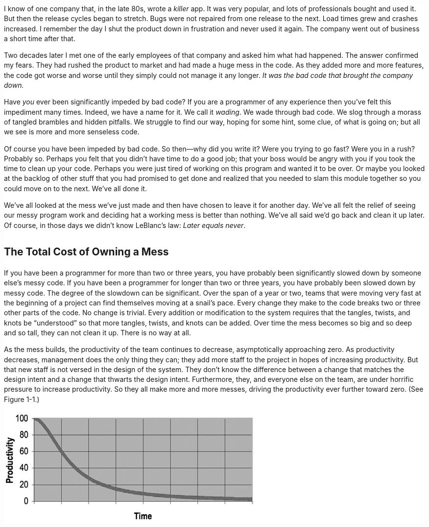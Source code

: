 I know of one company that, in the late 80s, wrote a _killer_ app. It was very popular, and lots of professionals bought and used it. But then the release cycles began to stretch. Bugs were not repaired from one release to the next. Load times grew and crashes increased. I remember the day I shut the product down in frustration and never
used it again. The company went out of business a short time after that.

Two decades later I met one of the early employees of that company and asked him what had happened. The answer confirmed my fears. They had rushed the product to market and had made a huge mess in the code. As they added more and more features, the code got worse and worse until they simply could not manage it any longer. _It was the bad code that brought the company down._

Have _you_ ever been significantly impeded by bad code? If you are a programmer of any experience then you’ve felt this impediment many times. Indeed, we have a name for it. We call it _wading_. We wade through bad code. We slog through a morass of tangled brambles and hidden pitfalls. We struggle to find our way, hoping for some hint, some clue, of what is going on; but all we see is more and more senseless code.

Of course you have been impeded by bad code. So then—why did you write it?
Were you trying to go fast? Were you in a rush? Probably so. Perhaps you felt that you didn’t have time to do a good job; that your boss would be angry with you if you took the time to clean up your code. Perhaps you were just tired of working on this program and wanted it to be over. Or maybe you looked at the backlog of other stuff that you had promised to get done and realized that you needed to slam this module together so you could move on to the next. We’ve all done it.

We’ve all looked at the mess we’ve just made and then have chosen to leave it for another day. We’ve all felt the relief of seeing our messy program work and deciding hat a working mess is better than nothing. We’ve all said we’d go back and clean it up later. Of course, in those days we didn’t know LeBlanc’s law: _Later equals never_.

## The Total Cost of Owning a Mess 

If you have been a programmer for more than two or three years, you have probably been
significantly slowed down by someone else’s messy code. If you have been a programmer
for longer than two or three years, you have probably been slowed down by messy code.
The degree of the slowdown can be significant. Over the span of a year or two, teams that
were moving very fast at the beginning of a project can find themselves moving at a snail’s pace. Every change they make to the code breaks two or three other parts of the code. No change is trivial. Every addition or modification to the system requires that the tangles, twists, and knots be “understood” so that more tangles, twists, and knots can be added.
Over time the mess becomes so big and so deep and so tall, they can not clean it up. There is no way at all.

As the mess builds, the productivity of the team continues to decrease, asymptotically
approaching zero. As productivity decreases, management does the only thing they can;
they add more staff to the project in hopes of increasing productivity. But that new staff is not versed in the design of the system. They don’t know the difference between a change that matches the design intent and a change that thwarts the design intent. Furthermore, they, and everyone else on the team, are under horrific pressure to increase productivity. So they all make more and more messes, driving the productivity ever further toward zero.
(See Figure 1-1.)

![img](./img/image--007.jpg)
